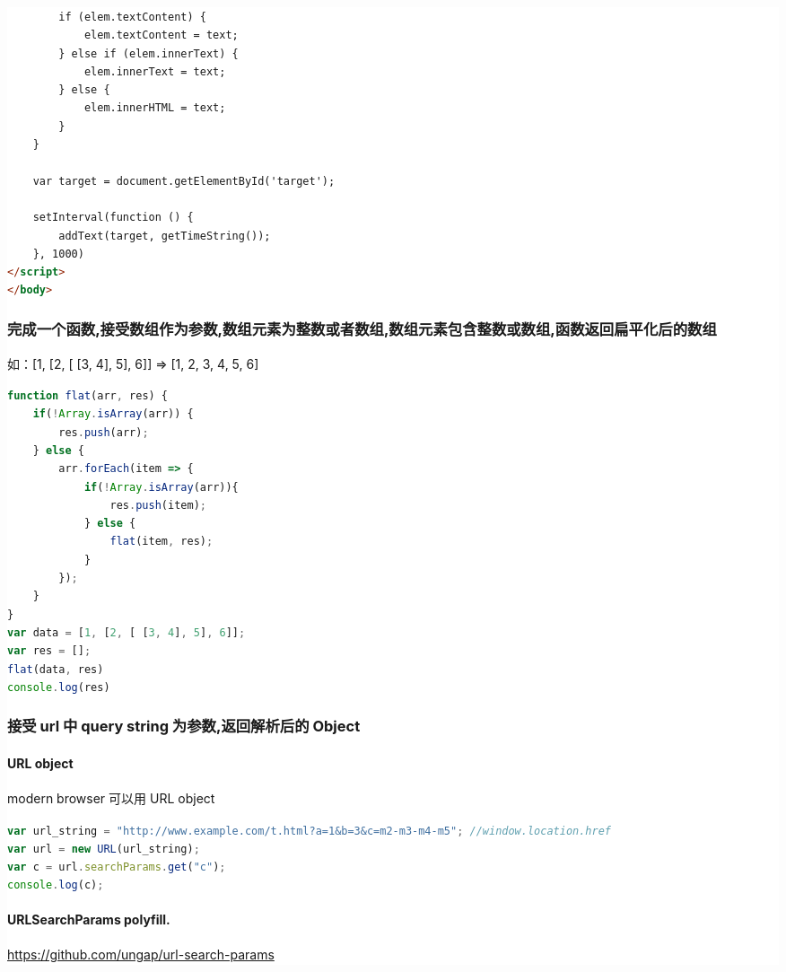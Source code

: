 ```html
        if (elem.textContent) {
            elem.textContent = text;
        } else if (elem.innerText) {
            elem.innerText = text;
        } else {
            elem.innerHTML = text;
        }
    }

    var target = document.getElementById('target');

    setInterval(function () {
        addText(target, getTimeString());
    }, 1000)
</script>
</body>
```

### 完成一个函数,接受数组作为参数,数组元素为整数或者数组,数组元素包含整数或数组,函数返回扁平化后的数组
如：[1, [2, [ [3, 4], 5], 6]] => [1, 2, 3, 4, 5, 6]
```js
function flat(arr, res) {
	if(!Array.isArray(arr)) {
		res.push(arr);
	} else {
		arr.forEach(item => {
			if(!Array.isArray(arr)){
				res.push(item);
			} else {
				flat(item, res);
			}
		});
	}
}
var data = [1, [2, [ [3, 4], 5], 6]];
var res = [];
flat(data, res)
console.log(res)
```

### 接受 url 中 query string 为参数,返回解析后的 Object
#### URL object
modern browser 可以用 URL object
```js
var url_string = "http://www.example.com/t.html?a=1&b=3&c=m2-m3-m4-m5"; //window.location.href
var url = new URL(url_string);
var c = url.searchParams.get("c");
console.log(c);
```

#### URLSearchParams polyfill.
https://github.com/ungap/url-search-params
